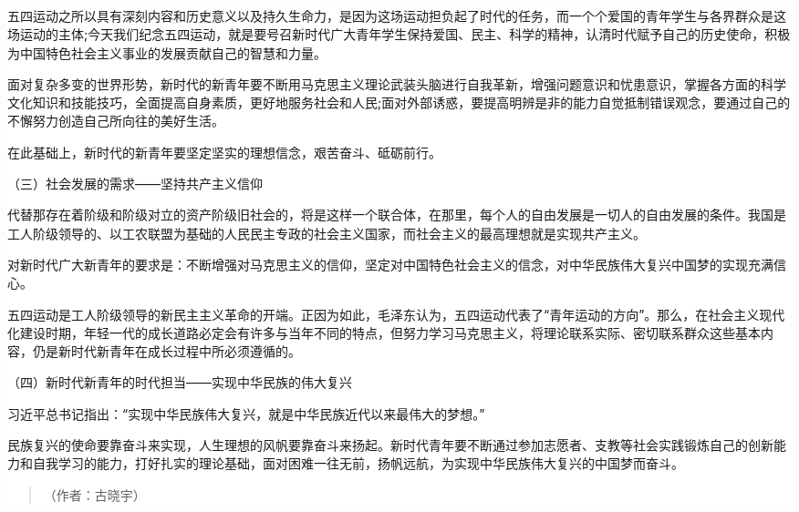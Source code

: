 五四运动之所以具有深刻内容和历史意义以及持久生命力，是因为这场运动担负起了时代的任务，而一个个爱国的青年学生与各界群众是这场运动的主体;今天我们纪念五四运动，就是要号召新时代广大青年学生保持爱国、民主、科学的精神，认清时代赋予自己的历史使命，积极为中国特色社会主义事业的发展贡献自己的智慧和力量。

面对复杂多变的世界形势，新时代的新青年要不断用马克思主义理论武装头脑进行自我革新，增强问题意识和忧患意识，掌握各方面的科学文化知识和技能技巧，全面提高自身素质，更好地服务社会和人民;面对外部诱惑，要提高明辨是非的能力自觉抵制错误观念，要通过自己的不懈努力创造自己所向往的美好生活。

在此基础上，新时代的新青年要坚定坚实的理想信念，艰苦奋斗、砥砺前行。

（三）社会发展的需求——坚持共产主义信仰

代替那存在着阶级和阶级对立的资产阶级旧社会的，将是这样一个联合体，在那里，每个人的自由发展是一切人的自由发展的条件。我国是工人阶级领导的、以工农联盟为基础的人民民主专政的社会主义国家，而社会主义的最高理想就是实现共产主义。

对新时代广大新青年的要求是：不断增强对马克思主义的信仰，坚定对中国特色社会主义的信念，对中华民族伟大复兴中国梦的实现充满信心。

五四运动是工人阶级领导的新民主主义革命的开端。正因为如此，毛泽东认为，五四运动代表了“青年运动的方向”。那么，在社会主义现代化建设时期，年轻一代的成长道路必定会有许多与当年不同的特点，但努力学习马克思主义，将理论联系实际、密切联系群众这些基本内容，仍是新时代新青年在成长过程中所必须遵循的。

（四）新时代新青年的时代担当——实现中华民族的伟大复兴

习近平总书记指出：“实现中华民族伟大复兴，就是中华民族近代以来最伟大的梦想。”

民族复兴的使命要靠奋斗来实现，人生理想的风帆要靠奋斗来扬起。新时代青年要不断通过参加志愿者、支教等社会实践锻炼自己的创新能力和自我学习的能力，打好扎实的理论基础，面对困难一往无前，扬帆远航，为实现中华民族伟大复兴的中国梦而奋斗。


> （作者：古晓宇）